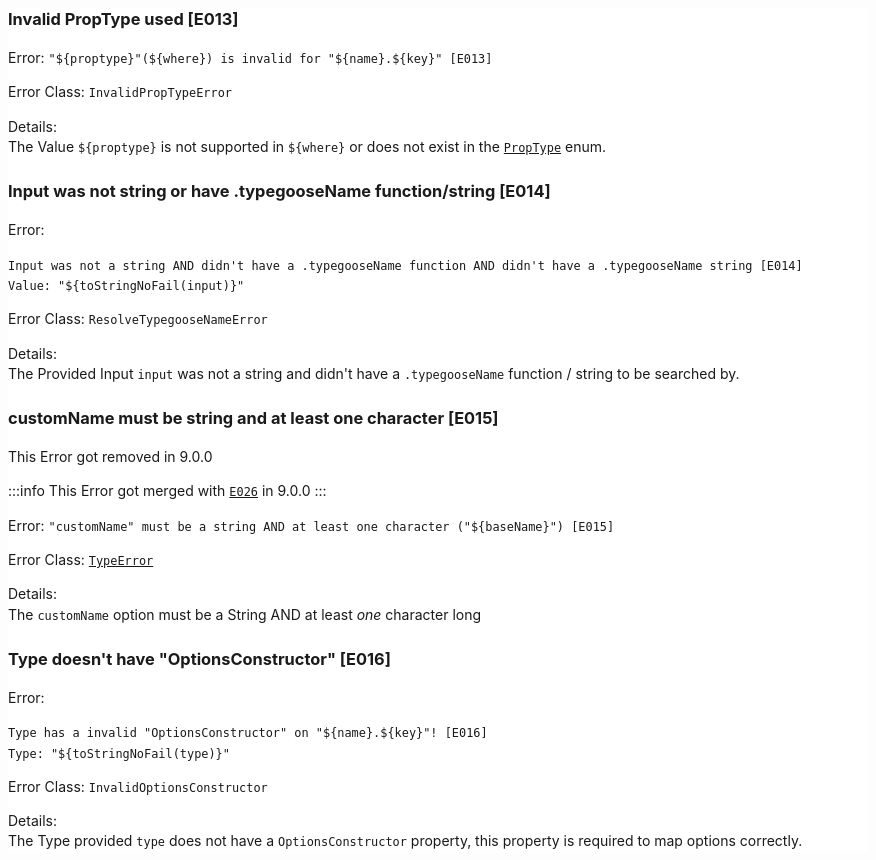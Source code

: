 
<a name="invalid-whatisit-used-e013"></a>

### Invalid PropType used [E013]

Error: `"${proptype}"(${where}) is invalid for "${name}.${key}" [E013]`

Error Class: `InvalidPropTypeError`

Details:  
The Value `${proptype}` is not supported in `${where}` or does not exist in the [`PropType`](../api/decorators/prop.md#proptype) enum.

### Input was not string or have .typegooseName function/string [E014]

Error:

```txt
Input was not a string AND didn't have a .typegooseName function AND didn't have a .typegooseName string [E014]
Value: "${toStringNoFail(input)}"
```

Error Class: `ResolveTypegooseNameError`

Details:  
The Provided Input `input` was not a string and didn't have a `.typegooseName` function / string to be searched by.

### customName must be string and at least one character [E015]

<span class="badge badge--warning">This Error got removed in 9.0.0</span>

:::info
This Error got merged with [`E026`](#expected-string-to-have-length-e026) in 9.0.0
:::

Error: `"customName" must be a string AND at least one character ("${baseName}") [E015]`

Error Class: [`TypeError`](https://github.com/typegoose/typegoose/blob/8fad2ac213a953579a4eeaa236951a57fb12855f/src/internal/utils.ts#L342)

Details:  
The `customName` option must be a String AND at least *one* character long

### Type doesn't have "OptionsConstructor" [E016]

Error:

```txt
Type has a invalid "OptionsConstructor" on "${name}.${key}"! [E016]
Type: "${toStringNoFail(type)}"
```

Error Class: `InvalidOptionsConstructor`

Details:  
The Type provided `type` does not have a `OptionsConstructor` property, this property is required to map options correctly.
